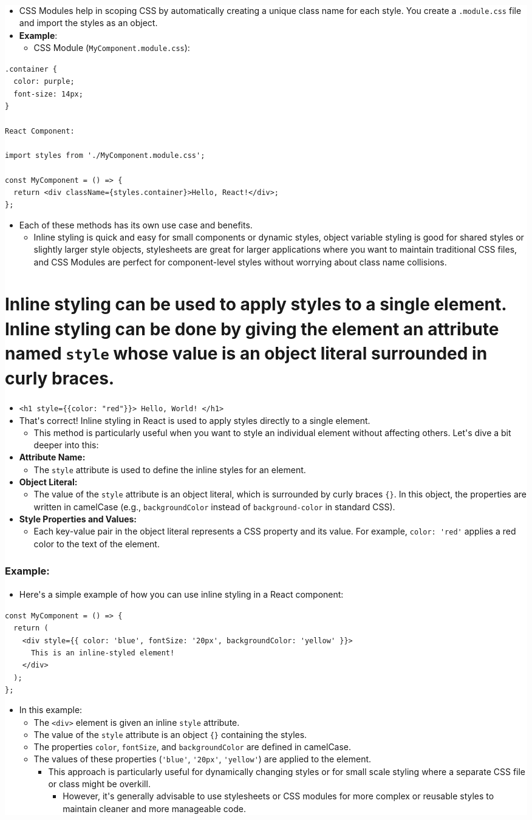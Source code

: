 - CSS Modules help in scoping CSS by automatically creating a unique class name for each style. You create a `.module.css` file and import the styles as an object.
- **Example**:
    - CSS Module (`MyComponent.module.css`):
```
.container {
  color: purple;
  font-size: 14px;
}

React Component:

import styles from './MyComponent.module.css';

const MyComponent = () => {
  return <div className={styles.container}>Hello, React!</div>;
};
```
- Each of these methods has its own use case and benefits.
	- Inline styling is quick and easy for small components or dynamic styles, object variable styling is good for shared styles or slightly larger style objects, stylesheets are great for larger applications where you want to maintain traditional CSS files, and CSS Modules are perfect for component-level styles without worrying about class name collisions.
# Inline styling can be used to apply styles to a single element. Inline styling can be done by giving the element an attribute named `style` whose value is an object literal surrounded in curly braces.
- `<h1 style={{color: "red"}}> Hello, World! </h1>`
- That's correct! Inline styling in React is used to apply styles directly to a single element.
	- This method is particularly useful when you want to style an individual element without affecting others. Let's dive a bit deeper into this:
- **Attribute Name:**
	- The `style` attribute is used to define the inline styles for an element.
- **Object Literal:**
	- The value of the `style` attribute is an object literal, which is surrounded by curly braces `{}`. In this object, the properties are written in camelCase (e.g., `backgroundColor` instead of `background-color` in standard CSS).
- **Style Properties and Values:**
	- Each key-value pair in the object literal represents a CSS property and its value. For example, `color: 'red'` applies a red color to the text of the element.
### Example:
- Here's a simple example of how you can use inline styling in a React component:
```
const MyComponent = () => {
  return (
    <div style={{ color: 'blue', fontSize: '20px', backgroundColor: 'yellow' }}>
      This is an inline-styled element!
    </div>
  );
};
```
- In this example:
	- The `<div>` element is given an inline `style` attribute.
	- The value of the `style` attribute is an object `{}` containing the styles.
	- The properties `color`, `fontSize`, and `backgroundColor` are defined in camelCase.
	- The values of these properties (`'blue'`, `'20px'`, `'yellow'`) are applied to the element.
		- This approach is particularly useful for dynamically changing styles or for small scale styling where a separate CSS file or class might be overkill.
			- However, it's generally advisable to use stylesheets or CSS modules for more complex or reusable styles to maintain cleaner and more manageable code.